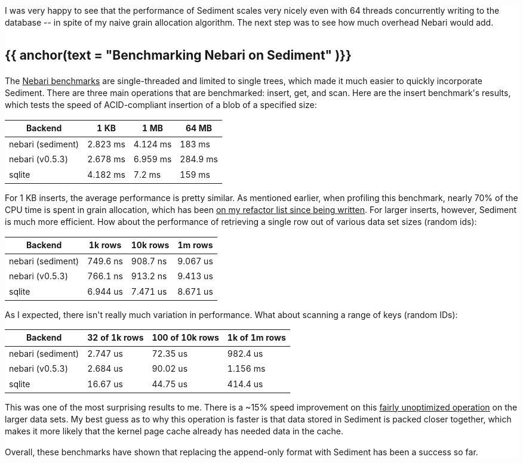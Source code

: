 I was very happy to see that the performance of Sediment scales very nicely even
with 64 threads concurrently writing to the database -- in spite of my naive
grain allocation algorithm. The next step was to see how much overhead Nebari
would add.

## {{ anchor(text = "Benchmarking Nebari on Sediment" )}}

The [Nebari benchmarks][nebari-benchmarks] are single-threaded and limited to
single trees, which made it much easier to quickly incorporate Sediment. There
are three main operations that are benchmarked: insert, get, and scan. Here are
the insert benchmark's results, which tests the speed of ACID-compliant
insertion of a blob of a specified size:

|  Backend   |   1 KB   |   1 MB   | 64 MB |
|----------|---------|---------|---------|
| nebari (sediment)  | 2.823 ms | 4.124 ms | 183 ms |
| nebari (v0.5.3) | 2.678 ms | 6.959 ms | 284.9 ms |
|  sqlite  | 4.182 ms | 7.2 ms | 159 ms |

For 1 KB inserts, the average performance is pretty similar. As mentioned
earlier, when profiling this benchmark, nearly 70% of the CPU time is spent in
grain allocation, which has been [on my refactor list since being
written][grain-allocation-refactor]. For larger inserts, however, Sediment is
much more efficient. How about the performance of retrieving a single row out of
various data set sizes (random ids):

|  Backend   |   1k rows   |   10k rows   | 1m rows |
|----------|---------|---------|---------|
| nebari (sediment)  | 749.6 ns | 908.7 ns | 9.067 us |
| nebari (v0.5.3) | 766.1 ns | 913.2 ns | 9.413 us |
|  sqlite  | 6.944 us | 7.471 us | 8.671 us |

As I expected, there isn't really much variation in performance. What about
scanning a range of keys (random IDs):

|  Backend   |   32 of 1k rows   |   100 of 10k rows   | 1k of 1m rows |
|----------|---------|---------|---------|
| nebari (sediment)  | 2.747 us | 72.35 us | 982.4 us |
| nebari (v0.5.3) | 2.684 us | 90.02 us | 1.156 ms |
|  sqlite  | 16.67 us | 44.75 us | 414.4 us |

This was one of the most surprising results to me. There is a ~15% speed
improvement on this [fairly unoptimized operation][refactor-scan] on the larger
data sets. My best guess as to why this operation is faster is that data stored
in Sediment is packed closer together, which makes it more likely that the
kernel page cache already has needed data in the cache.

Overall, these benchmarks have shown that replacing the append-only format with
Sediment has been a success so far.


[sediment]: https://github.com/khonsulabs/sediment
[nebari]: https://github.com/khonsulabs/nebari
[bonsaidb]: https://github.com/khonsulabs/bonsaidb
[nebari-benchmarks]: https://github.com/khonsulabs/nebari/tree/main/benchmarks
[couchdb]: https://couchdb.apache.org/
[wal]: https://en.wikipedia.org/wiki/Write-ahead_logging
[grain-allocation-refactor]: https://github.com/khonsulabs/sediment/issues/4
[rocksdb]: https://github.com/facebook/rocksdb
[rocksdb-crate]: https://crates.io/crates/rocksdb
[benchmark]: https://github.com/khonsulabs/sediment/blob/8b43f044a8daad85dbdf2218c2a7a7ced6bc9759/benchmarks/benches/inserts.rs
[refactor-scan]: https://github.com/khonsulabs/nebari/issues/11
[bonsaidb-v0.5]: https://github.com/orgs/khonsulabs/projects/10
[ravendb-re]: https://ayende.com/blog/197377-C/re-bonsaidb-performance-update-a-deep-dive-on-file-synchronization
[oversized-blobs]: https://github.com/khonsulabs/sediment/issues/13
[hibernating-rhinos]: https://hibernatingrhinos.com/